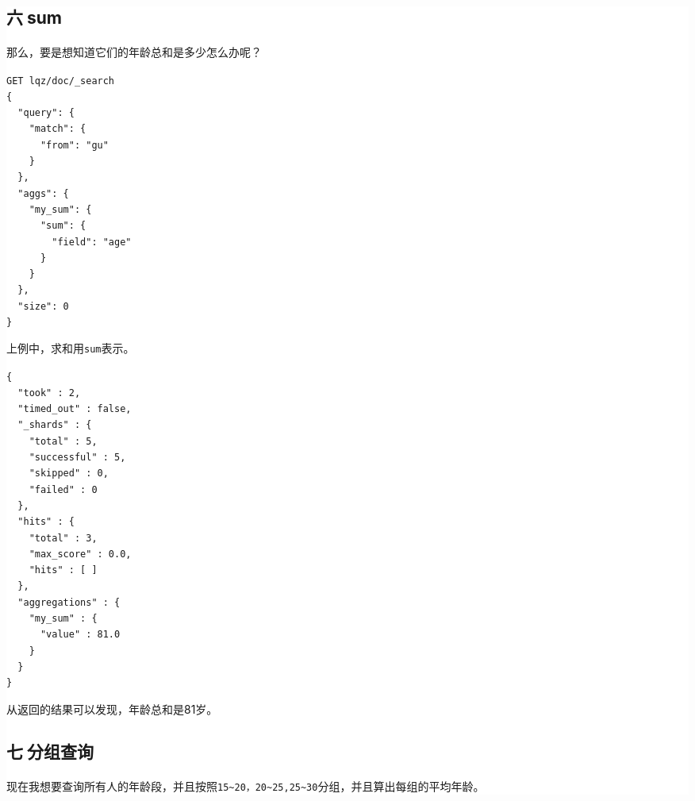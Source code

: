 ## 六 sum

那么，要是想知道它们的年龄总和是多少怎么办呢？

```
GET lqz/doc/_search
{
  "query": {
    "match": {
      "from": "gu"
    }
  },
  "aggs": {
    "my_sum": {
      "sum": {
        "field": "age"
      }
    }
  },
  "size": 0
}
```

上例中，求和用`sum`表示。

```
{
  "took" : 2,
  "timed_out" : false,
  "_shards" : {
    "total" : 5,
    "successful" : 5,
    "skipped" : 0,
    "failed" : 0
  },
  "hits" : {
    "total" : 3,
    "max_score" : 0.0,
    "hits" : [ ]
  },
  "aggregations" : {
    "my_sum" : {
      "value" : 81.0
    }
  }
}
```

从返回的结果可以发现，年龄总和是81岁。

## 七  分组查询

现在我想要查询所有人的年龄段，并且按照`15~20，20~25,25~30`分组，并且算出每组的平均年龄。
